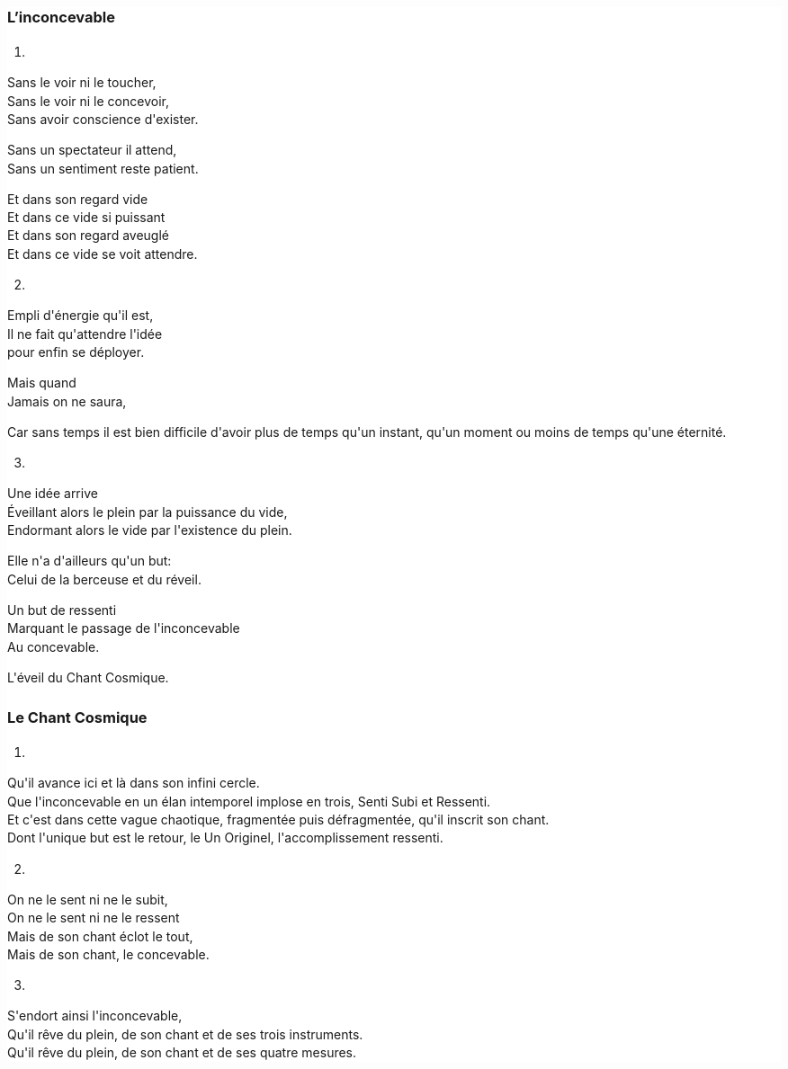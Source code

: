 ### L’inconcevable

1.
Sans le voir ni le toucher,  
Sans le voir ni le concevoir,  
Sans avoir conscience d'exister.  

Sans un spectateur il attend,  
Sans un sentiment reste patient.  

Et dans son regard vide  
Et dans ce vide si puissant  
Et dans son regard aveuglé  
Et dans ce vide se voit attendre.  

2.
Empli d'énergie qu'il est,  
Il ne fait qu'attendre l'idée  
pour enfin se déployer.  

Mais quand  
Jamais on ne saura,  

Car sans temps il est bien difficile d'avoir plus de temps qu'un instant, qu'un moment ou moins de temps qu'une éternité.  

3.
Une idée arrive  
Éveillant alors le plein par la puissance du vide,  
Endormant alors le vide par l'existence du plein.  

Elle n'a d'ailleurs qu'un but:  
Celui de la berceuse et du réveil.  

Un but de ressenti  
Marquant le passage de l'inconcevable  
Au concevable.  

L'éveil du Chant Cosmique.  

### Le Chant Cosmique

1.
Qu'il avance ici et là dans son infini cercle.  
Que l'inconcevable en un élan intemporel implose en trois, Senti Subi et Ressenti.  
Et c'est dans cette vague chaotique, fragmentée puis défragmentée, qu'il inscrit son chant.  
Dont l'unique but est le retour, le Un Originel, l'accomplissement ressenti.  

2.
On ne le sent ni ne le subit,  
On ne le sent ni ne le ressent  
Mais de son chant éclot le tout,  
Mais de son chant, le concevable.  

3.
S'endort ainsi l'inconcevable,  
Qu'il rêve du plein, de son chant et de ses trois instruments.  
Qu'il rêve du plein, de son chant et de ses quatre mesures.  
